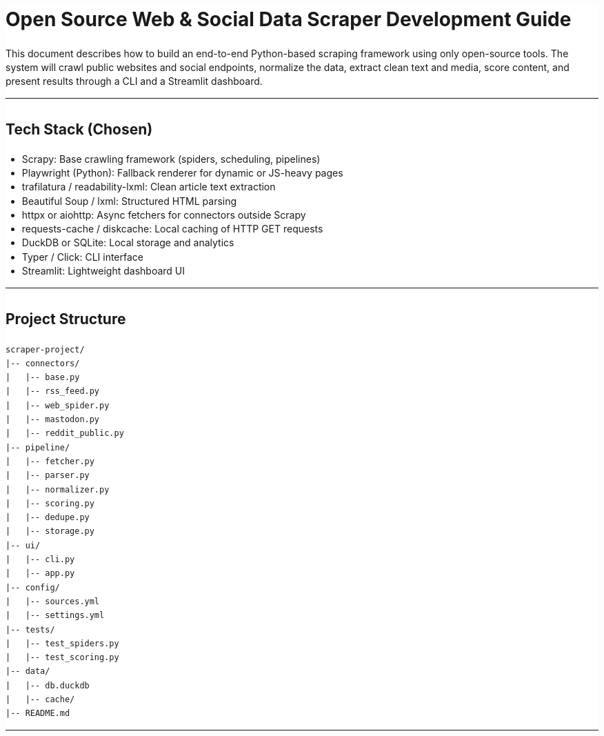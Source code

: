 ﻿# Open Source Web & Social Data Scraper Development Guide

This document describes how to build an end-to-end Python-based scraping framework using only open-source tools. The system will crawl public websites and social endpoints, normalize the data, extract clean text and media, score content, and present results through a CLI and a Streamlit dashboard.

---

## Tech Stack (Chosen)

- Scrapy: Base crawling framework (spiders, scheduling, pipelines)
- Playwright (Python): Fallback renderer for dynamic or JS-heavy pages
- trafilatura / readability-lxml: Clean article text extraction
- Beautiful Soup / lxml: Structured HTML parsing
- httpx or aiohttp: Async fetchers for connectors outside Scrapy
- requests-cache / diskcache: Local caching of HTTP GET requests
- DuckDB or SQLite: Local storage and analytics
- Typer / Click: CLI interface
- Streamlit: Lightweight dashboard UI

---

## Project Structure

```
scraper-project/
|-- connectors/
|   |-- base.py
|   |-- rss_feed.py
|   |-- web_spider.py
|   |-- mastodon.py
|   |-- reddit_public.py
|-- pipeline/
|   |-- fetcher.py
|   |-- parser.py
|   |-- normalizer.py
|   |-- scoring.py
|   |-- dedupe.py
|   |-- storage.py
|-- ui/
|   |-- cli.py
|   |-- app.py
|-- config/
|   |-- sources.yml
|   |-- settings.yml
|-- tests/
|   |-- test_spiders.py
|   |-- test_scoring.py
|-- data/
|   |-- db.duckdb
|   |-- cache/
|-- README.md
```

---